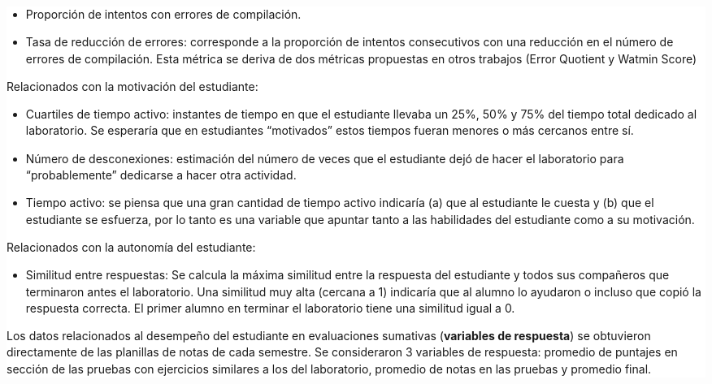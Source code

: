 * Proporción de intentos con errores de compilación.

* Tasa de reducción de errores: corresponde a la proporción de intentos consecutivos con una reducción en el número de errores de compilación. Esta métrica se deriva de dos métricas propuestas en otros trabajos (Error Quotient y Watmin Score)

Relacionados con la motivación del estudiante:

* Cuartiles de tiempo activo: instantes de tiempo en que el estudiante llevaba un 25%, 50% y 75% del tiempo total dedicado al laboratorio. Se esperaría que en estudiantes “motivados” estos tiempos fueran menores o más cercanos entre sí.

* Número de desconexiones: estimación del número de veces que el estudiante dejó de hacer el laboratorio para “probablemente” dedicarse a hacer otra actividad.

* Tiempo activo: se piensa que una gran cantidad de tiempo activo indicaría (a) que al estudiante le cuesta y (b) que el estudiante se esfuerza, por lo tanto  es una variable que apuntar tanto a las habilidades del estudiante como a su motivación.

Relacionados con la autonomía del estudiante:

* Similitud entre respuestas: Se calcula la máxima similitud entre la respuesta del estudiante y todos sus compañeros que terminaron antes el laboratorio. Una similitud muy alta (cercana a 1) indicaría que al alumno lo ayudaron o incluso que copió la respuesta correcta. El primer alumno en terminar el laboratorio tiene una similitud igual a 0.

Los datos relacionados al desempeño del estudiante en evaluaciones sumativas (**variables de respuesta**) se obtuvieron directamente de las planillas de notas de cada semestre. Se consideraron 3 variables de respuesta: promedio de puntajes en sección de las pruebas con ejercicios similares a los del laboratorio, promedio de notas en las pruebas y promedio final.








